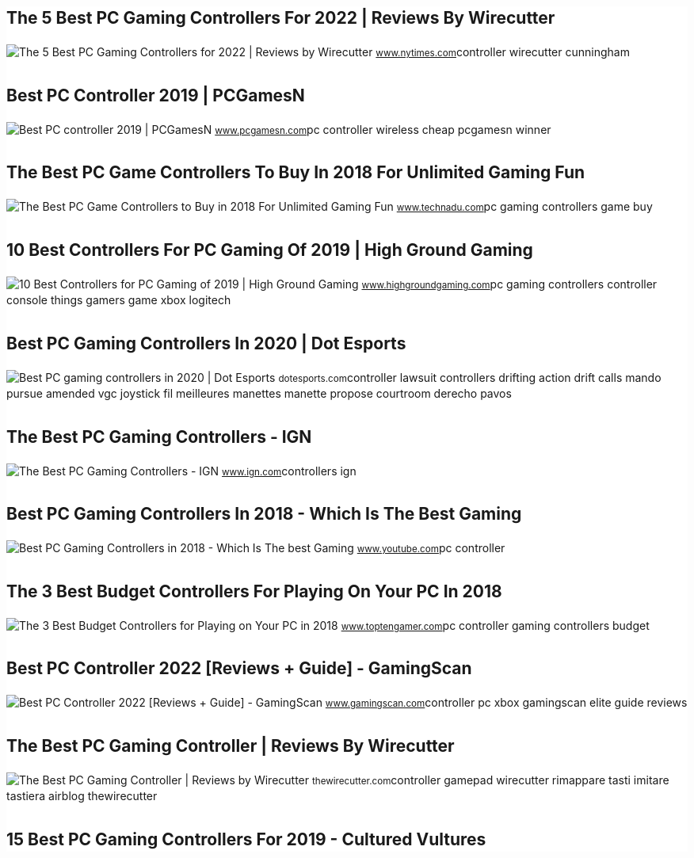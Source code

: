 The 5 Best PC Gaming Controllers For 2022 | Reviews By Wirecutter
-----------------------------------------------------------------

 ![The 5 Best PC Gaming Controllers for 2022 | Reviews by Wirecutter](https://cdn.thewirecutter.com/wp-content/media/2021/02/gamecontrolers-2048px-00027.jpg?auto=webp&quality=75&width=1024&dpr=2) <small>www.nytimes.com</small>controller wirecutter cunningham

Best PC Controller 2019 | PCGamesN
----------------------------------

 ![Best PC controller 2019 | PCGamesN](https://www.pcgamesn.com/wp-content/uploads/2018/07/Best-cheap-PC-controller-Easy-SMX-Wireless.jpg) <small>www.pcgamesn.com</small>pc controller wireless cheap pcgamesn winner

The Best PC Game Controllers To Buy In 2018 For Unlimited Gaming Fun
--------------------------------------------------------------------

 ![The Best PC Game Controllers to Buy in 2018 For Unlimited Gaming Fun](https://cdn.technadu.com/wp-content/uploads/2018/10/Best-PC-Gaming-Controllers.png) <small>www.technadu.com</small>pc gaming controllers game buy

10 Best Controllers For PC Gaming Of 2019 | High Ground Gaming
--------------------------------------------------------------

 ![10 Best Controllers for PC Gaming of 2019 | High Ground Gaming](https://vkehe45v84w20n29n1m63wok-wpengine.netdna-ssl.com/wp-content/uploads/2016/11/Best-PC-Gaming-Controllers-Review.jpg) <small>www.highgroundgaming.com</small>pc gaming controllers controller console things gamers game xbox logitech

Best PC Gaming Controllers In 2020 | Dot Esports
------------------------------------------------

 ![Best PC gaming controllers in 2020 | Dot Esports](https://cdn1.dotesports.com/wp-content/uploads/2020/03/23153536/pasted-image-0-7.png) <small>dotesports.com</small>controller lawsuit controllers drifting action drift calls mando pursue amended vgc joystick fil meilleures manettes manette propose courtroom derecho pavos

The Best PC Gaming Controllers - IGN
------------------------------------

 ![The Best PC Gaming Controllers - IGN](https://oyster.ignimgs.com/wordpress/stg.ign.com/2017/06/71Cb3Y1EaXL._SL1500_.jpg) <small>www.ign.com</small>controllers ign

Best PC Gaming Controllers In 2018 - Which Is The Best Gaming
-------------------------------------------------------------

 ![Best PC Gaming Controllers in 2018 - Which Is The best Gaming](https://i.ytimg.com/vi/2xvwmUiVYpc/maxresdefault.jpg) <small>www.youtube.com</small>pc controller

The 3 Best Budget Controllers For Playing On Your PC In 2018
------------------------------------------------------------

 ![The 3 Best Budget Controllers for Playing on Your PC in 2018](https://www.toptengamer.com/wp-content/uploads/2015/03/maxresdefault.jpg) <small>www.toptengamer.com</small>pc controller gaming controllers budget

Best PC Controller 2022 \[Reviews + Guide\] - GamingScan
--------------------------------------------------------

 ![Best PC Controller 2022 [Reviews + Guide] - GamingScan](https://www.gamingscan.com/wp-content/uploads/2017/10/best-pc-controller-2018.jpg) <small>www.gamingscan.com</small>controller pc xbox gamingscan elite guide reviews

The Best PC Gaming Controller | Reviews By Wirecutter
-----------------------------------------------------

 ![The Best PC Gaming Controller | Reviews by Wirecutter](https://cdn.thewirecutter.com/wp-content/uploads/2018/03/PC-gamepads-2x1-lowresDS4-hero-600x300.jpg) <small>thewirecutter.com</small>controller gamepad wirecutter rimappare tasti imitare tastiera airblog thewirecutter

15 Best PC Gaming Controllers For 2019 - Cultured Vultures
----------------------------------------------------------
